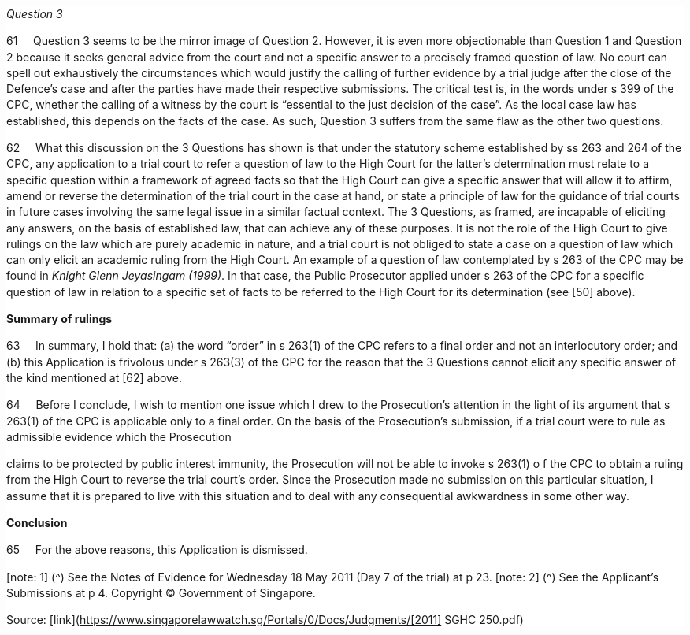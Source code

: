 _Question 3_ 

61     Question 3 seems to be the mirror image of Question 2. However, it is even more objectionable than Question 1 and Question 2 because it seeks general advice from the court and not a specific answer to a precisely framed question of law. No court can spell out exhaustively the circumstances which would justify the calling of further evidence by a trial judge after the close of the Defence’s case and after the parties have made their respective submissions. The critical test is, in the words under s 399 of the CPC, whether the calling of a witness by the court is “essential to the just decision of the case”. As the local case law has established, this depends on the facts of the case. As such, Question 3 suffers from the same flaw as the other two questions. 

62     What this discussion on the 3 Questions has shown is that under the statutory scheme established by ss 263 and 264 of the CPC, any application to a trial court to refer a question of law to the High Court for the latter’s determination must relate to a specific question within a framework of agreed facts so that the High Court can give a specific answer that will allow it to affirm, amend or reverse the determination of the trial court in the case at hand, or state a principle of law for the guidance of trial courts in future cases involving the same legal issue in a similar factual context. The 3 Questions, as framed, are incapable of eliciting any answers, on the basis of established law, that can achieve any of these purposes. It is not the role of the High Court to give rulings on the law which are purely academic in nature, and a trial court is not obliged to state a case on a question of law which can only elicit an academic ruling from the High Court. An example of a question of law contemplated by s 263 of the CPC may be found in _Knight Glenn Jeyasingam (1999)_. In that case, the Public Prosecutor applied under s 263 of the CPC for a specific question of law in relation to a specific set of facts to be referred to the High Court for its determination (see [50] above). 

**Summary of rulings** 

63     In summary, I hold that: (a) the word “order” in s 263(1) of the CPC refers to a final order and not an interlocutory order; and (b) this Application is frivolous under s 263(3) of the CPC for the reason that the 3 Questions cannot elicit any specific answer of the kind mentioned at [62] above. 

64     Before I conclude, I wish to mention one issue which I drew to the Prosecution’s attention in the light of its argument that s 263(1) of the CPC is applicable only to a final order. On the basis of the Prosecution’s submission, if a trial court were to rule as admissible evidence which the Prosecution 


claims to be protected by public interest immunity, the Prosecution will not be able to invoke s 263(1) o f the CPC to obtain a ruling from the High Court to reverse the trial court’s order. Since the Prosecution made no submission on this particular situation, I assume that it is prepared to live with this situation and to deal with any consequential awkwardness in some other way. 

**Conclusion** 

65     For the above reasons, this Application is dismissed. 

[note: 1] (^) See the Notes of Evidence for Wednesday 18 May 2011 (Day 7 of the trial) at p 23. [note: 2] (^) See the Applicant’s Submissions at p 4. Copyright © Government of Singapore. 


Source: [link](https://www.singaporelawwatch.sg/Portals/0/Docs/Judgments/[2011] SGHC 250.pdf)
